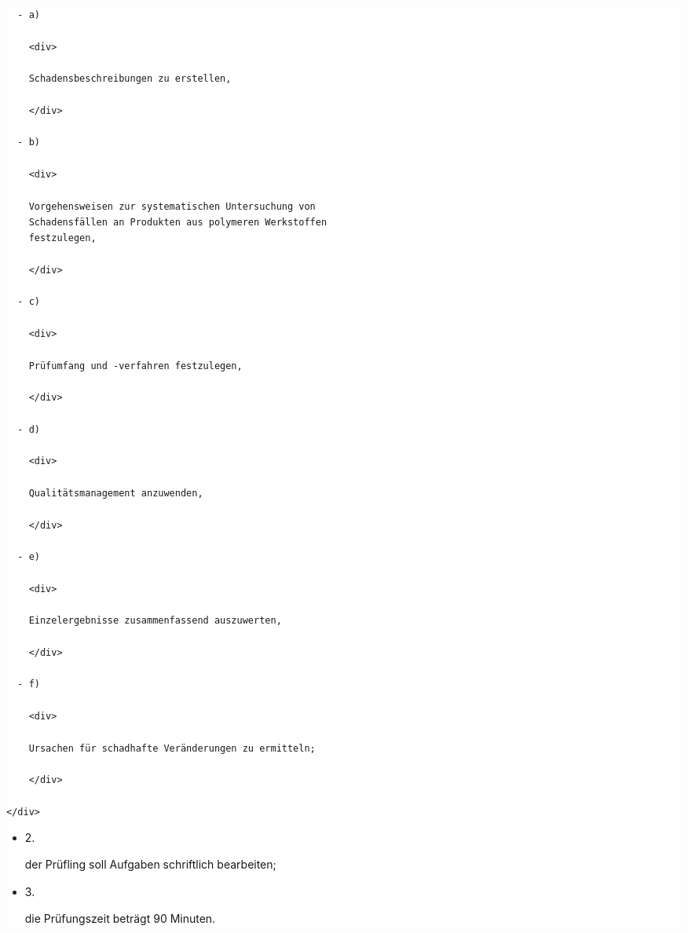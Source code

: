       - a)
        
        <div>
        
        Schadensbeschreibungen zu erstellen,
        
        </div>
    
      - b)
        
        <div>
        
        Vorgehensweisen zur systematischen Untersuchung von
        Schadensfällen an Produkten aus polymeren Werkstoffen
        festzulegen,
        
        </div>
    
      - c)
        
        <div>
        
        Prüfumfang und -verfahren festzulegen,
        
        </div>
    
      - d)
        
        <div>
        
        Qualitätsmanagement anzuwenden,
        
        </div>
    
      - e)
        
        <div>
        
        Einzelergebnisse zusammenfassend auszuwerten,
        
        </div>
    
      - f)
        
        <div>
        
        Ursachen für schadhafte Veränderungen zu ermitteln;
        
        </div>
    
    </div>

  - 2\.
    
    <div>
    
    der Prüfling soll Aufgaben schriftlich bearbeiten;
    
    </div>

  - 3\.
    
    <div>
    
    die Prüfungszeit beträgt 90 Minuten.
    
